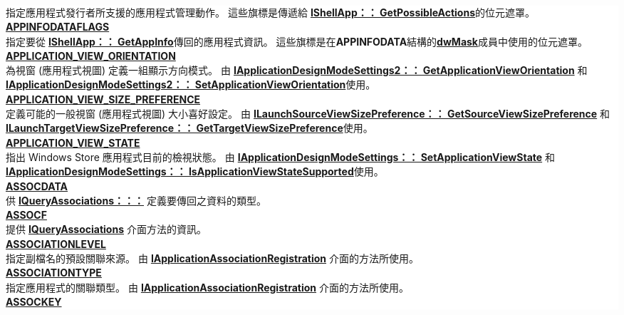 <td>指定應用程式發行者所支援的應用程式管理動作。 這些旗標是傳遞給 <a href="/windows/desktop/api/Shappmgr/nf-shappmgr-ishellapp-getpossibleactions"><strong>IShellApp：： GetPossibleActions</strong></a>的位元遮罩。<br/></td>
</tr>
<tr class="even">
<td><a href="/windows/win32/api/shappmgr/ne-shappmgr-appinfodataflags"><strong>APPINFODATAFLAGS</strong></a><br/></td>
<td>指定要從 <a href="/windows/desktop/api/Shappmgr/nf-shappmgr-ishellapp-getappinfo"><strong>IShellApp：： GetAppInfo</strong></a>傳回的應用程式資訊。 這些旗標是在<strong>APPINFODATA</strong>結構的<a href="/windows/desktop/api/Shappmgr/ns-shappmgr-appinfodata"><strong>dwMask</strong></a>成員中使用的位元遮罩。<br/></td>
</tr>
<tr class="odd">
<td><a href="/windows/desktop/api/Shobjidl_core/ne-shobjidl_core-application_view_orientation"><strong>APPLICATION_VIEW_ORIENTATION</strong></a><br/></td>
<td>為視窗 (應用程式視圖) 定義一組顯示方向模式。 由 <a href="/windows/desktop/api/shobjidl_core/nf-shobjidl_core-iapplicationdesignmodesettings2-getapplicationvieworientation"><strong>IApplicationDesignModeSettings2：： GetApplicationViewOrientation</strong></a> 和 <a href="/windows/desktop/api/shobjidl_core/nf-shobjidl_core-iapplicationdesignmodesettings2-setapplicationvieworientation"><strong>IApplicationDesignModeSettings2：： SetApplicationViewOrientation</strong></a>使用。<br/></td>
</tr>
<tr class="even">
<td><a href="/windows/desktop/api/Shobjidl_core/ne-shobjidl_core-application_view_size_preference"><strong>APPLICATION_VIEW_SIZE_PREFERENCE</strong></a><br/></td>
<td>定義可能的一般視窗 (應用程式視圖) 大小喜好設定。 由 <a href="/windows/desktop/api/shobjidl_core/nf-shobjidl_core-ilaunchsourceviewsizepreference-getsourceviewsizepreference"><strong>ILaunchSourceViewSizePreference：： GetSourceViewSizePreference</strong></a> 和 <a href="/windows/desktop/api/shobjidl_core/nf-shobjidl_core-ilaunchtargetviewsizepreference-gettargetviewsizepreference"><strong>ILaunchTargetViewSizePreference：： GetTargetViewSizePreference</strong></a>使用。<br/></td>
</tr>
<tr class="odd">
<td><a href="/windows/desktop/api/shobjidl_core/ne-shobjidl_core-application_view_state"><strong>APPLICATION_VIEW_STATE</strong></a><br/></td>
<td>指出 Windows Store 應用程式目前的檢視狀態。 由 <a href="/windows/desktop/api/shobjidl_core/nf-shobjidl_core-iapplicationdesignmodesettings-setapplicationviewstate"><strong>IApplicationDesignModeSettings：： SetApplicationViewState</strong></a> 和 <a href="/windows/desktop/api/shobjidl_core/nf-shobjidl_core-iapplicationdesignmodesettings-isapplicationviewstatesupported"><strong>IApplicationDesignModeSettings：： IsApplicationViewStateSupported</strong></a>使用。<br/></td>
</tr>
<tr class="even">
<td><a href="/windows/desktop/api/Shlwapi/ne-shlwapi-assocdata"><strong>ASSOCDATA</strong></a><br/></td>
<td>供 <a href="/windows/desktop/api/shlwapi/nf-shlwapi-iqueryassociations-getdata"><strong>IQueryAssociations：：：</strong></a> 定義要傳回之資料的類型。<br/></td>
</tr>
<tr class="odd">
<td><a href="/windows/win32/shell/assocf_str"><strong>ASSOCF</strong></a><br/></td>
<td>提供 <a href="/windows/desktop/api/shlwapi/nn-shlwapi-iqueryassociations"><strong>IQueryAssociations</strong></a> 介面方法的資訊。<br/></td>
</tr>
<tr class="even">
<td><a href="/windows/desktop/api/shobjidl_core/ne-shobjidl_core-associationlevel"><strong>ASSOCIATIONLEVEL</strong></a><br/></td>
<td>指定副檔名的預設關聯來源。 由 <a href="/windows/desktop/api/shobjidl_core/nn-shobjidl_core-iapplicationassociationregistration"><strong>IApplicationAssociationRegistration</strong></a> 介面的方法所使用。<br/></td>
</tr>
<tr class="odd">
<td><a href="/windows/desktop/api/shobjidl_core/ne-shobjidl_core-associationtype"><strong>ASSOCIATIONTYPE</strong></a><br/></td>
<td>指定應用程式的關聯類型。 由 <a href="/windows/desktop/api/shobjidl_core/nn-shobjidl_core-iapplicationassociationregistration"><strong>IApplicationAssociationRegistration</strong></a> 介面的方法所使用。<br/></td>
</tr>
<tr class="even">
<td><a href="/windows/desktop/api/Shlwapi/ne-shlwapi-assockey"><strong>ASSOCKEY</strong></a><br/></td>